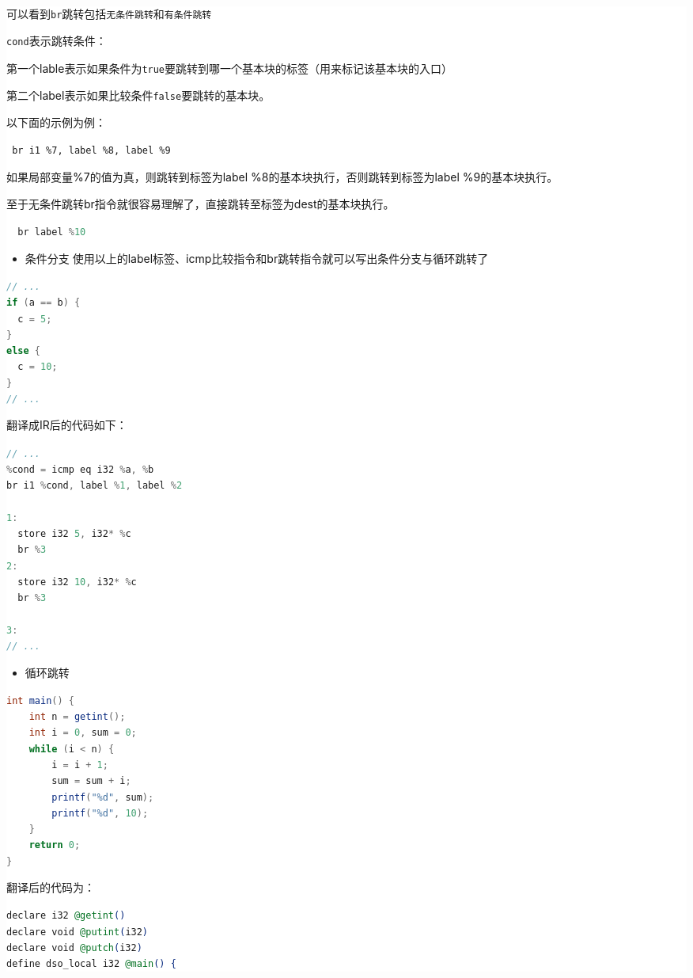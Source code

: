 可以看到`br`跳转包括`无条件跳转`和`有条件跳转`

 `cond`表示跳转条件：

 第一个lable表示如果条件为`true`要跳转到哪一个基本块的标签（用来标记该基本块的入口）

 第二个label表示如果比较条件`false`要跳转的基本块。

以下面的示例为例：

```plain
 br i1 %7, label %8, label %9 
```
如果局部变量%7的值为真，则跳转到标签为label %8的基本块执行，否则跳转到标签为label %9的基本块执行。


至于无条件跳转br指令就很容易理解了，直接跳转至标签为dest的基本块执行。

```c#
  br label %10 
```
* 条件分支
使用以上的label标签、icmp比较指令和br跳转指令就可以写出条件分支与循环跳转了

```c#
// ...
if (a == b) {
  c = 5;
}
else {
  c = 10;
}
// ...
```
 翻译成IR后的代码如下：
```c#
// ...
%cond = icmp eq i32 %a, %b
br i1 %cond, label %1, label %2

1:
  store i32 5, i32* %c
  br %3
2:
  store i32 10, i32* %c
  br %3
  
3:
// ...
```
* 循环跳转
```c#
int main() {
    int n = getint();
    int i = 0, sum = 0;
    while (i < n) {
        i = i + 1;
        sum = sum + i;
        printf("%d", sum);
        printf("%d", 10);
    }
    return 0;
}
```
翻译后的代码为：
```elixir
declare i32 @getint()
declare void @putint(i32)
declare void @putch(i32)
define dso_local i32 @main() {
```